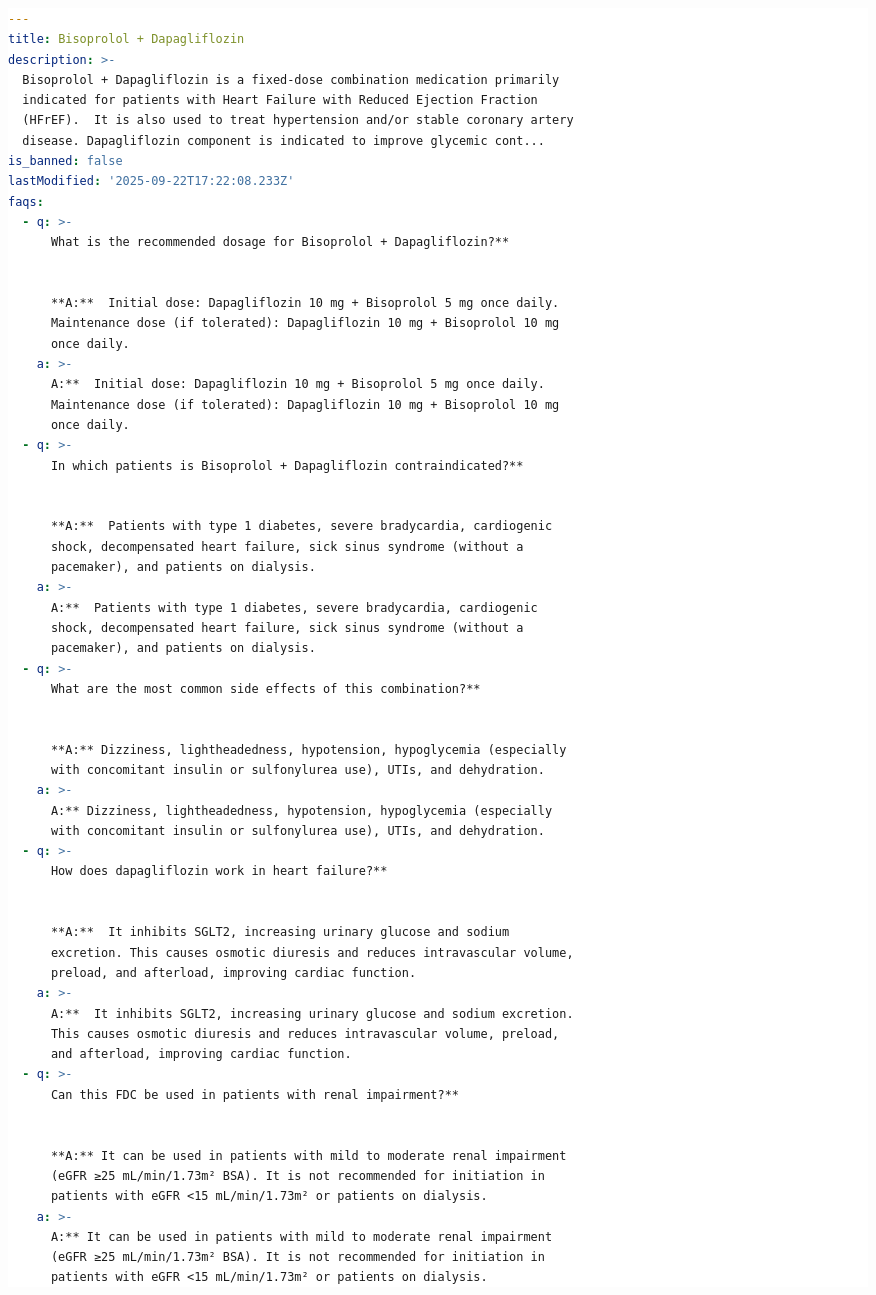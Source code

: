 ```yaml
---
title: Bisoprolol + Dapagliflozin
description: >-
  Bisoprolol + Dapagliflozin is a fixed-dose combination medication primarily
  indicated for patients with Heart Failure with Reduced Ejection Fraction
  (HFrEF).  It is also used to treat hypertension and/or stable coronary artery
  disease. Dapagliflozin component is indicated to improve glycemic cont...
is_banned: false
lastModified: '2025-09-22T17:22:08.233Z'
faqs:
  - q: >-
      What is the recommended dosage for Bisoprolol + Dapagliflozin?**


      **A:**  Initial dose: Dapagliflozin 10 mg + Bisoprolol 5 mg once daily. 
      Maintenance dose (if tolerated): Dapagliflozin 10 mg + Bisoprolol 10 mg
      once daily.
    a: >-
      A:**  Initial dose: Dapagliflozin 10 mg + Bisoprolol 5 mg once daily. 
      Maintenance dose (if tolerated): Dapagliflozin 10 mg + Bisoprolol 10 mg
      once daily.
  - q: >-
      In which patients is Bisoprolol + Dapagliflozin contraindicated?**


      **A:**  Patients with type 1 diabetes, severe bradycardia, cardiogenic
      shock, decompensated heart failure, sick sinus syndrome (without a
      pacemaker), and patients on dialysis.
    a: >-
      A:**  Patients with type 1 diabetes, severe bradycardia, cardiogenic
      shock, decompensated heart failure, sick sinus syndrome (without a
      pacemaker), and patients on dialysis.
  - q: >-
      What are the most common side effects of this combination?**


      **A:** Dizziness, lightheadedness, hypotension, hypoglycemia (especially
      with concomitant insulin or sulfonylurea use), UTIs, and dehydration.
    a: >-
      A:** Dizziness, lightheadedness, hypotension, hypoglycemia (especially
      with concomitant insulin or sulfonylurea use), UTIs, and dehydration.
  - q: >-
      How does dapagliflozin work in heart failure?**


      **A:**  It inhibits SGLT2, increasing urinary glucose and sodium
      excretion. This causes osmotic diuresis and reduces intravascular volume,
      preload, and afterload, improving cardiac function.
    a: >-
      A:**  It inhibits SGLT2, increasing urinary glucose and sodium excretion.
      This causes osmotic diuresis and reduces intravascular volume, preload,
      and afterload, improving cardiac function.
  - q: >-
      Can this FDC be used in patients with renal impairment?**


      **A:** It can be used in patients with mild to moderate renal impairment
      (eGFR ≥25 mL/min/1.73m² BSA). It is not recommended for initiation in
      patients with eGFR <15 mL/min/1.73m² or patients on dialysis.
    a: >-
      A:** It can be used in patients with mild to moderate renal impairment
      (eGFR ≥25 mL/min/1.73m² BSA). It is not recommended for initiation in
      patients with eGFR <15 mL/min/1.73m² or patients on dialysis.
```